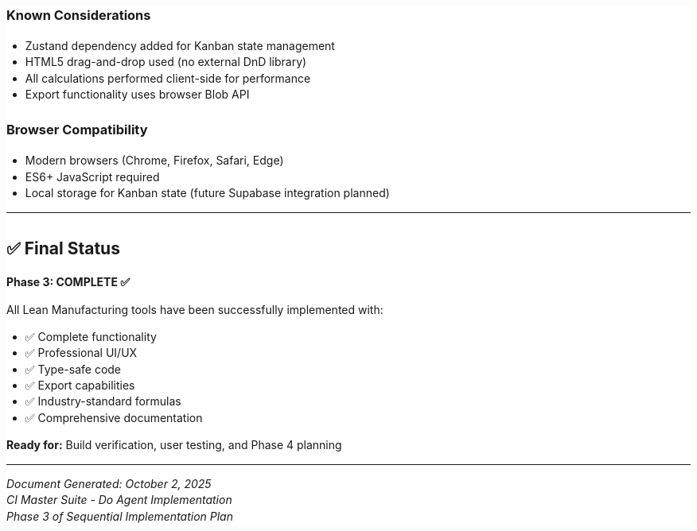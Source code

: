 ### Known Considerations
- Zustand dependency added for Kanban state management
- HTML5 drag-and-drop used (no external DnD library)
- All calculations performed client-side for performance
- Export functionality uses browser Blob API

### Browser Compatibility
- Modern browsers (Chrome, Firefox, Safari, Edge)
- ES6+ JavaScript required
- Local storage for Kanban state (future Supabase integration planned)

---

## ✅ Final Status

**Phase 3: COMPLETE ✅**

All Lean Manufacturing tools have been successfully implemented with:
- ✅ Complete functionality
- ✅ Professional UI/UX
- ✅ Type-safe code
- ✅ Export capabilities
- ✅ Industry-standard formulas
- ✅ Comprehensive documentation

**Ready for:** Build verification, user testing, and Phase 4 planning

---

*Document Generated: October 2, 2025*  
*CI Master Suite - Do Agent Implementation*  
*Phase 3 of Sequential Implementation Plan*
